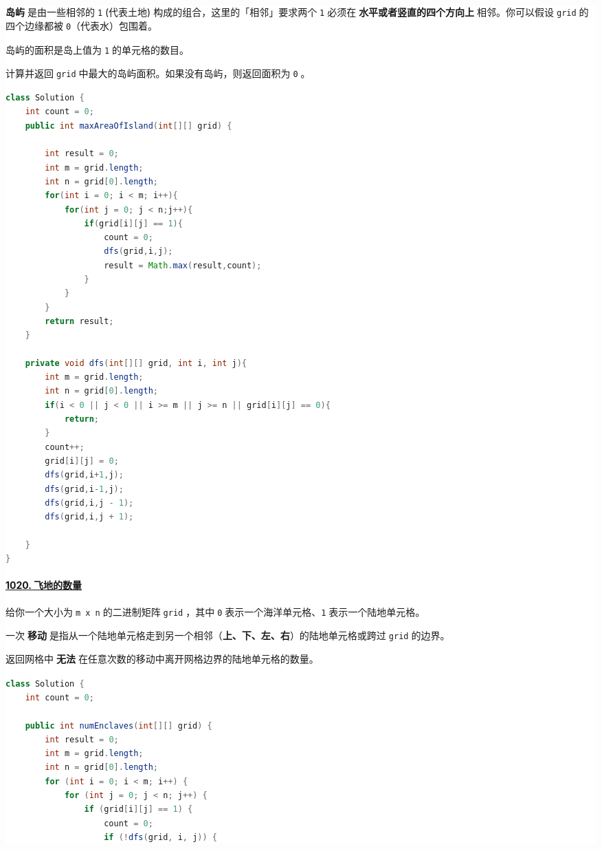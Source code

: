 **岛屿** 是由一些相邻的 `1` (代表土地) 构成的组合，这里的「相邻」要求两个 `1` 必须在 **水平或者竖直的四个方向上** 相邻。你可以假设 `grid` 的四个边缘都被 `0`（代表水）包围着。

岛屿的面积是岛上值为 `1` 的单元格的数目。

计算并返回 `grid` 中最大的岛屿面积。如果没有岛屿，则返回面积为 `0` 。

```java
class Solution {
    int count = 0;
    public int maxAreaOfIsland(int[][] grid) {
        
        int result = 0;
        int m = grid.length;
        int n = grid[0].length;
        for(int i = 0; i < m; i++){
            for(int j = 0; j < n;j++){
                if(grid[i][j] == 1){
                    count = 0;
                    dfs(grid,i,j);
                    result = Math.max(result,count);
                }
            }
        }
        return result;
    }

    private void dfs(int[][] grid, int i, int j){
        int m = grid.length;
        int n = grid[0].length;
        if(i < 0 || j < 0 || i >= m || j >= n || grid[i][j] == 0){
            return;
        }
        count++;
        grid[i][j] = 0;
        dfs(grid,i+1,j);
        dfs(grid,i-1,j);
        dfs(grid,i,j - 1);
        dfs(grid,i,j + 1);

    }
}
```

#### [1020. 飞地的数量](https://leetcode.cn/problems/number-of-enclaves/)

给你一个大小为 `m x n` 的二进制矩阵 `grid` ，其中 `0` 表示一个海洋单元格、`1` 表示一个陆地单元格。

一次 **移动** 是指从一个陆地单元格走到另一个相邻（**上、下、左、右**）的陆地单元格或跨过 `grid` 的边界。

返回网格中 **无法** 在任意次数的移动中离开网格边界的陆地单元格的数量。



```java
class Solution {
    int count = 0;

    public int numEnclaves(int[][] grid) {
        int result = 0;
        int m = grid.length;
        int n = grid[0].length;
        for (int i = 0; i < m; i++) {
            for (int j = 0; j < n; j++) {
                if (grid[i][j] == 1) {
                    count = 0;
                    if (!dfs(grid, i, j)) {
```
